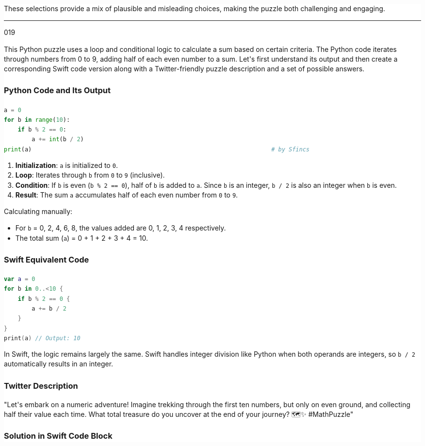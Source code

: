 These selections provide a mix of plausible and misleading choices, making the puzzle both challenging and engaging.


---
019

This Python puzzle uses a loop and conditional logic to calculate a sum based on certain criteria. The Python code iterates through numbers from 0 to 9, adding half of each even number to a sum. Let's first understand its output and then create a corresponding Swift code version along with a Twitter-friendly puzzle description and a set of possible answers.

### Python Code and Its Output

```python
a = 0
for b in range(10):
    if b % 2 == 0:
        a += int(b / 2)
print(a)                                                                     # by Sfincs
```

1. **Initialization**: `a` is initialized to `0`.
2. **Loop**: Iterates through `b` from `0` to `9` (inclusive).
3. **Condition**: If `b` is even (`b % 2 == 0`), half of `b` is added to `a`. Since `b` is an integer, `b / 2` is also an integer when `b` is even.
4. **Result**: The sum `a` accumulates half of each even number from `0` to `9`.

Calculating manually:
- For `b` = 0, 2, 4, 6, 8, the values added are 0, 1, 2, 3, 4 respectively.
- The total sum (`a`) = 0 + 1 + 2 + 3 + 4 = 10.

### Swift Equivalent Code

```swift
var a = 0
for b in 0..<10 {
    if b % 2 == 0 {
        a += b / 2
    }
}
print(a) // Output: 10
```

In Swift, the logic remains largely the same. Swift handles integer division like Python when both operands are integers, so `b / 2` automatically results in an integer.

### Twitter Description

"Let's embark on a numeric adventure! Imagine trekking through the first ten numbers, but only on even ground, and collecting half their value each time. What total treasure do you uncover at the end of your journey? 🗺️✨ #MathPuzzle"

### Solution in Swift Code Block
